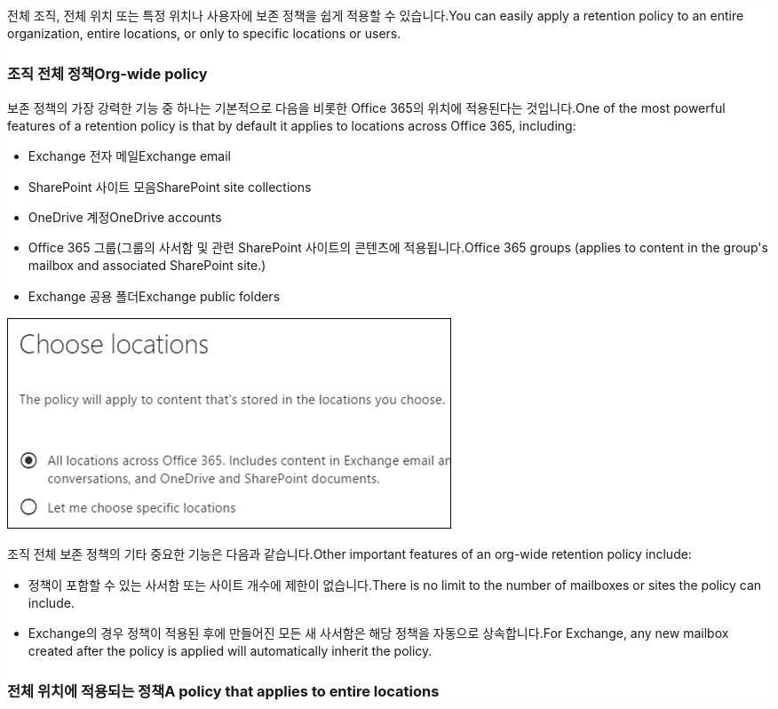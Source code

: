 <span data-ttu-id="a7f0d-252">전체 조직, 전체 위치 또는 특정 위치나 사용자에 보존 정책을 쉽게 적용할 수 있습니다.</span><span class="sxs-lookup"><span data-stu-id="a7f0d-252">You can easily apply a retention policy to an entire organization, entire locations, or only to specific locations or users.</span></span>
  
### <a name="org-wide-policy"></a><span data-ttu-id="a7f0d-253">조직 전체 정책</span><span class="sxs-lookup"><span data-stu-id="a7f0d-253">Org-wide policy</span></span>

<span data-ttu-id="a7f0d-254">보존 정책의 가장 강력한 기능 중 하나는 기본적으로 다음을 비롯한 Office 365의 위치에 적용된다는 것입니다.</span><span class="sxs-lookup"><span data-stu-id="a7f0d-254">One of the most powerful features of a retention policy is that by default it applies to locations across Office 365, including:</span></span>
  
- <span data-ttu-id="a7f0d-255">Exchange 전자 메일</span><span class="sxs-lookup"><span data-stu-id="a7f0d-255">Exchange email</span></span>
    
- <span data-ttu-id="a7f0d-256">SharePoint 사이트 모음</span><span class="sxs-lookup"><span data-stu-id="a7f0d-256">SharePoint site collections</span></span>
    
- <span data-ttu-id="a7f0d-257">OneDrive 계정</span><span class="sxs-lookup"><span data-stu-id="a7f0d-257">OneDrive accounts</span></span>
    
- <span data-ttu-id="a7f0d-258">Office 365 그룹(그룹의 사서함 및 관련 SharePoint 사이트의 콘텐츠에 적용됩니다.</span><span class="sxs-lookup"><span data-stu-id="a7f0d-258">Office 365 groups (applies to content in the group's mailbox and associated SharePoint site.)</span></span>
    
- <span data-ttu-id="a7f0d-259">Exchange 공용 폴더</span><span class="sxs-lookup"><span data-stu-id="a7f0d-259">Exchange public folders</span></span>
    

![모든 위치 옵션](../media/c343bd8e-42ac-4f17-a338-36f3c9598a86.png)

<span data-ttu-id="a7f0d-261">조직 전체 보존 정책의 기타 중요한 기능은 다음과 같습니다.</span><span class="sxs-lookup"><span data-stu-id="a7f0d-261">Other important features of an org-wide retention policy include:</span></span>
  
- <span data-ttu-id="a7f0d-262">정책이 포함할 수 있는 사서함 또는 사이트 개수에 제한이 없습니다.</span><span class="sxs-lookup"><span data-stu-id="a7f0d-262">There is no limit to the number of mailboxes or sites the policy can include.</span></span>
    
- <span data-ttu-id="a7f0d-263">Exchange의 경우 정책이 적용된 후에 만들어진 모든 새 사서함은 해당 정책을 자동으로 상속합니다.</span><span class="sxs-lookup"><span data-stu-id="a7f0d-263">For Exchange, any new mailbox created after the policy is applied will automatically inherit the policy.</span></span>
  
### <a name="a-policy-that-applies-to-entire-locations"></a><span data-ttu-id="a7f0d-264">전체 위치에 적용되는 정책</span><span class="sxs-lookup"><span data-stu-id="a7f0d-264">A policy that applies to entire locations</span></span>
